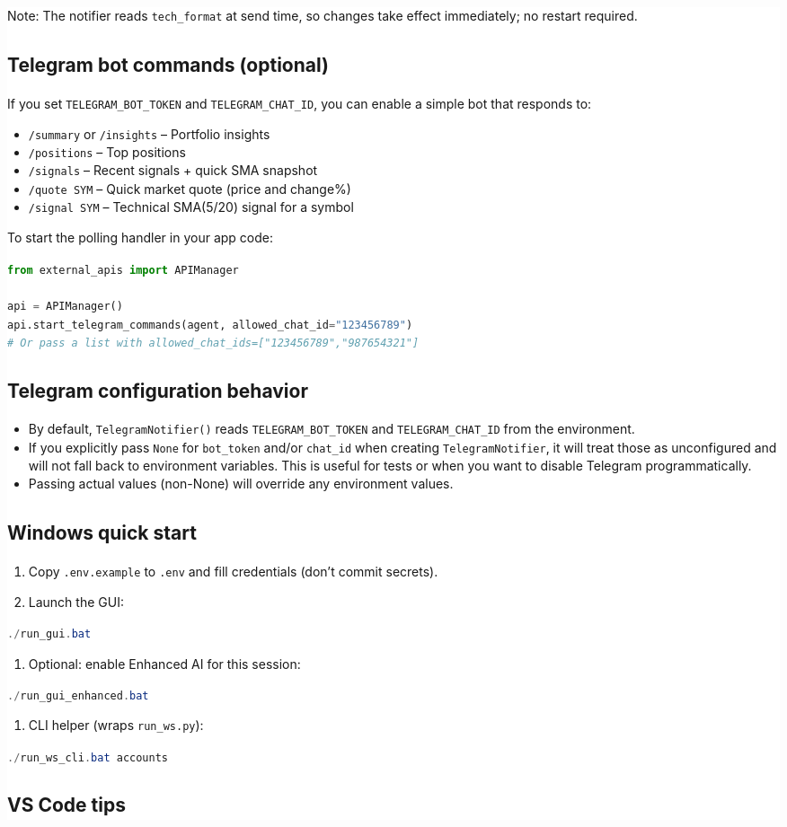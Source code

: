 Note: The notifier reads `tech_format` at send time, so changes take effect immediately; no restart required.

Telegram bot commands (optional)
--------------------------------

If you set `TELEGRAM_BOT_TOKEN` and `TELEGRAM_CHAT_ID`, you can enable a simple bot that responds to:

- `/summary` or `/insights` – Portfolio insights
- `/positions` – Top positions
- `/signals` – Recent signals + quick SMA snapshot
- `/quote SYM` – Quick market quote (price and change%)
- `/signal SYM` – Technical SMA(5/20) signal for a symbol

To start the polling handler in your app code:

```python
from external_apis import APIManager

api = APIManager()
api.start_telegram_commands(agent, allowed_chat_id="123456789")
# Or pass a list with allowed_chat_ids=["123456789","987654321"]
```

Telegram configuration behavior
-------------------------------

- By default, `TelegramNotifier()` reads `TELEGRAM_BOT_TOKEN` and `TELEGRAM_CHAT_ID` from the environment.
- If you explicitly pass `None` for `bot_token` and/or `chat_id` when creating `TelegramNotifier`, it will treat those as unconfigured and will not fall back to environment variables. This is useful for tests or when you want to disable Telegram programmatically.
- Passing actual values (non-None) will override any environment values.

Windows quick start
-------------------

1) Copy `.env.example` to `.env` and fill credentials (don’t commit secrets).

1) Launch the GUI:

```powershell
./run_gui.bat
```

1) Optional: enable Enhanced AI for this session:

```powershell
./run_gui_enhanced.bat
```

1) CLI helper (wraps `run_ws.py`):

```powershell
./run_ws_cli.bat accounts
```

VS Code tips
------------
